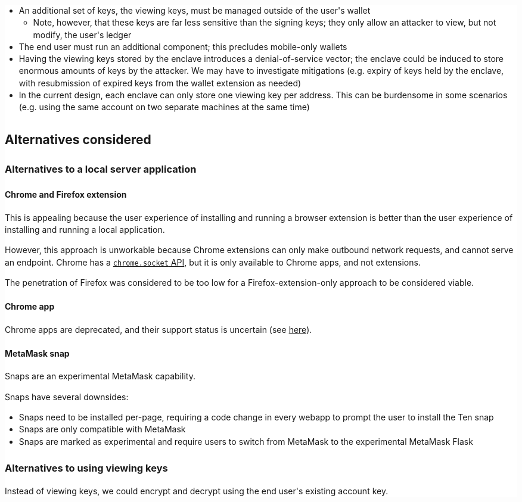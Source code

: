 * An additional set of keys, the viewing keys, must be managed outside of the user's wallet
  * Note, however, that these keys are far less sensitive than the signing keys; they only allow an attacker to view, 
    but not modify, the user's ledger
* The end user must run an additional component; this precludes mobile-only wallets
* Having the viewing keys stored by the enclave introduces a denial-of-service vector; the enclave could be induced to 
  store enormous amounts of keys by the attacker. We may have to investigate mitigations (e.g. expiry of keys held by 
  the enclave, with resubmission of expired keys from the wallet extension as needed)
* In the current design, each enclave can only store one viewing key per address. This can be burdensome in some 
  scenarios (e.g. using the same account on two separate machines at the same time)

## Alternatives considered

### Alternatives to a local server application

#### Chrome and Firefox extension

This is appealing because the user experience of installing and running a browser extension is better than the user 
experience of installing and running a local application.

However, this approach is unworkable because Chrome extensions can only make outbound network requests, and cannot 
serve an endpoint. Chrome has a [`chrome.socket` API](https://developer.chrome.com/docs/extensions/reference/socket/), 
but it is only available to Chrome apps, and not extensions.

The penetration of Firefox was considered to be too low for a Firefox-extension-only approach to be considered viable.

#### Chrome app

Chrome apps are deprecated, and their support status is uncertain (see 
[here](https://blog.chromium.org/2021/10/extending-chrome-app-support-on-chrome.html)).

#### MetaMask snap

Snaps are an experimental MetaMask capability.

Snaps have several downsides:

* Snaps need to be installed per-page, requiring a code change in every webapp to prompt the user to install the Ten 
  snap
* Snaps are only compatible with MetaMask
* Snaps are marked as experimental and require users to switch from MetaMask to the experimental MetaMask Flask

### Alternatives to using viewing keys

Instead of viewing keys, we could encrypt and decrypt using the end user's existing account key.

